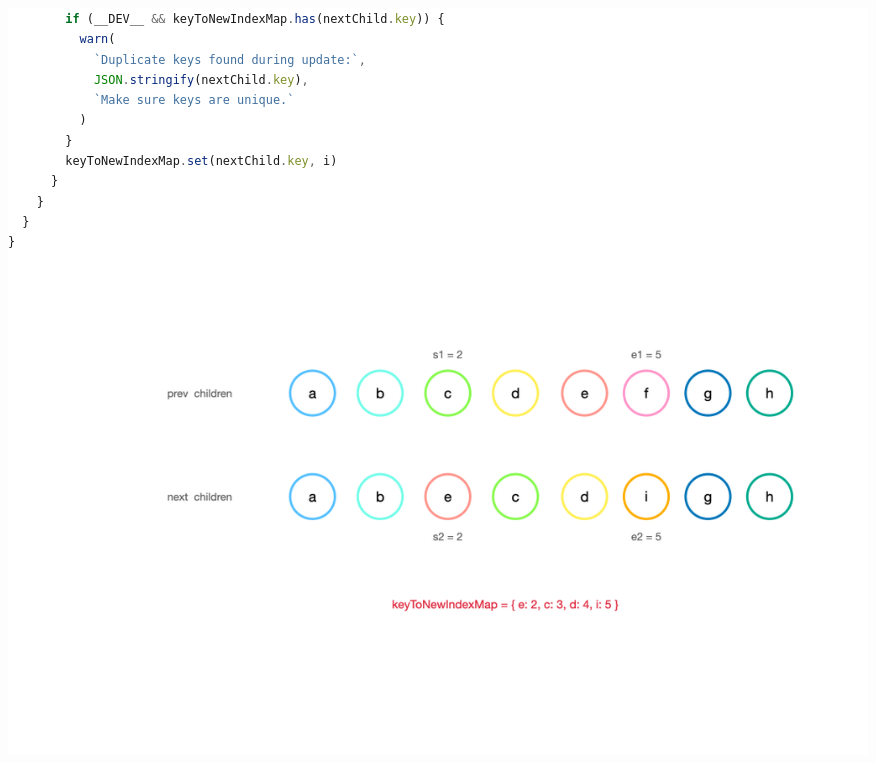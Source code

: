 ```typescript
        if (__DEV__ && keyToNewIndexMap.has(nextChild.key)) {
          warn(
            `Duplicate keys found during update:`,
            JSON.stringify(nextChild.key),
            `Make sure keys are unique.`
          )
        }
        keyToNewIndexMap.set(nextChild.key, i)
      }
    }
  }
}
```

![4.gif](./images/4.gif)
